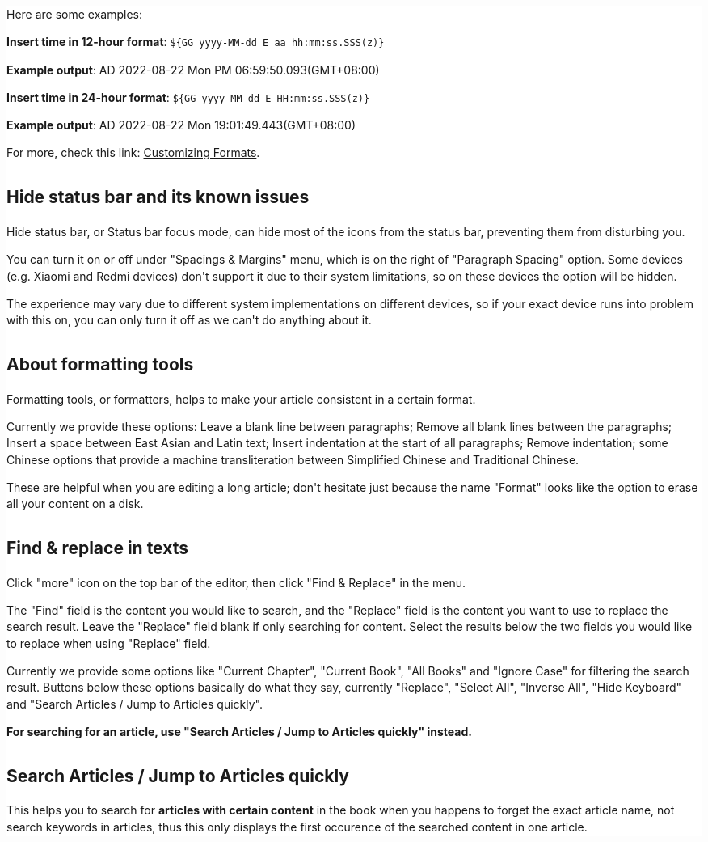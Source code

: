Here are some examples:

**Insert time in 12-hour format**: `${GG yyyy-MM-dd E aa hh:mm:ss.SSS(z)}`

**Example output**: AD 2022-08-22 Mon PM 06:59:50.093(GMT+08:00)

**Insert time in 24-hour format**: `${GG yyyy-MM-dd E HH:mm:ss.SSS(z)}`

**Example output**: AD 2022-08-22 Mon 19:01:49.443(GMT+08:00)

For more, check this link: [Customizing Formats](https://docs.oracle.com/javase/tutorial/i18n/format/simpleDateFormat.html).

## Hide status bar and its known issues

Hide status bar, or Status bar focus mode, can hide most of the icons from the status bar, preventing them from disturbing you.

You can turn it on or off under "Spacings & Margins" menu, which is on the right of "Paragraph Spacing" option. Some devices (e.g. Xiaomi and Redmi devices) don't support it due to their system limitations, so on these devices the option will be hidden.

The experience may vary due to different system implementations on different devices, so if your exact device runs into problem with this on, you can only turn it off as we can't do anything about it.

## About formatting tools

Formatting tools, or formatters, helps to make your article consistent in a certain format.

Currently we provide these options: Leave a blank line between paragraphs; Remove all blank lines between the paragraphs; Insert a space between East Asian and Latin text; Insert indentation at the start of all paragraphs; Remove indentation; some Chinese options that provide a machine transliteration between Simplified Chinese and Traditional Chinese.

These are helpful when you are editing a long article; don't hesitate just because the name "Format" looks like the option to erase all your content on a disk.

## Find & replace in texts

Click "more" icon on the top bar of the editor, then click "Find & Replace" in the menu.

The "Find" field is the content you would like to search, and the "Replace" field is the content you want to use to replace the search result. Leave the "Replace" field blank if only searching for content. Select the results below the two fields you would like to replace when using "Replace" field.

Currently we provide some options like "Current Chapter", "Current Book", "All Books" and "Ignore Case" for filtering the search result. Buttons below these options basically do what they say, currently "Replace", "Select All", "Inverse All", "Hide Keyboard" and "Search Articles / Jump to Articles quickly".

**For searching for an article, use "Search Articles / Jump to Articles quickly" instead.**

## Search Articles / Jump to Articles quickly

This helps you to search for **articles with certain content** in the book when you happens to forget the exact article name, not search keywords in articles, thus this only displays the first occurence of the searched content in one article.
